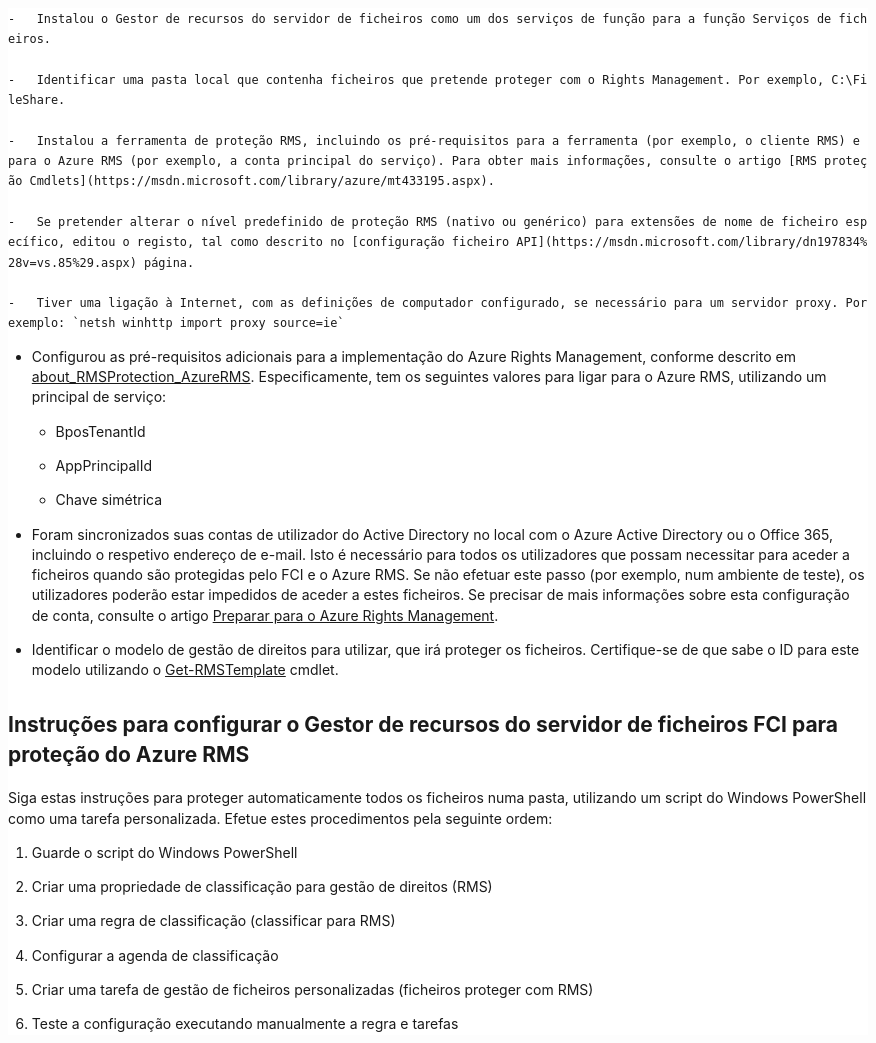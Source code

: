     -   Instalou o Gestor de recursos do servidor de ficheiros como um dos serviços de função para a função Serviços de ficheiros.

    -   Identificar uma pasta local que contenha ficheiros que pretende proteger com o Rights Management. Por exemplo, C:\FileShare.

    -   Instalou a ferramenta de proteção RMS, incluindo os pré-requisitos para a ferramenta (por exemplo, o cliente RMS) e para o Azure RMS (por exemplo, a conta principal do serviço). Para obter mais informações, consulte o artigo [RMS proteção Cmdlets](https://msdn.microsoft.com/library/azure/mt433195.aspx).

    -   Se pretender alterar o nível predefinido de proteção RMS (nativo ou genérico) para extensões de nome de ficheiro específico, editou o registo, tal como descrito no [configuração ficheiro API](https://msdn.microsoft.com/library/dn197834%28v=vs.85%29.aspx) página.

    -   Tiver uma ligação à Internet, com as definições de computador configurado, se necessário para um servidor proxy. Por exemplo: `netsh winhttp import proxy source=ie`

-   Configurou as pré-requisitos adicionais para a implementação do Azure Rights Management, conforme descrito em [about_RMSProtection_AzureRMS](https://msdn.microsoft.com/library/mt433202.aspx). Especificamente, tem os seguintes valores para ligar para o Azure RMS, utilizando um principal de serviço:

    -   BposTenantId

    -   AppPrincipalId

    -   Chave simétrica

-   Foram sincronizados suas contas de utilizador do Active Directory no local com o Azure Active Directory ou o Office 365, incluindo o respetivo endereço de e-mail. Isto é necessário para todos os utilizadores que possam necessitar para aceder a ficheiros quando são protegidas pelo FCI e o Azure RMS. Se não efetuar este passo (por exemplo, num ambiente de teste), os utilizadores poderão estar impedidos de aceder a estes ficheiros. Se precisar de mais informações sobre esta configuração de conta, consulte o artigo [Preparar para o Azure Rights Management](../Topic/Preparing_for_Azure_Rights_Management.md).

-   Identificar o modelo de gestão de direitos para utilizar, que irá proteger os ficheiros. Certifique-se de que sabe o ID para este modelo utilizando o [Get-RMSTemplate](https://msdn.microsoft.com/library/azure/mt433197.aspx) cmdlet.

## Instruções para configurar o Gestor de recursos do servidor de ficheiros FCI para proteção do Azure RMS
Siga estas instruções para proteger automaticamente todos os ficheiros numa pasta, utilizando um script do Windows PowerShell como uma tarefa personalizada. Efetue estes procedimentos pela seguinte ordem:

1.  Guarde o script do Windows PowerShell

2.  Criar uma propriedade de classificação para gestão de direitos (RMS)

3.  Criar uma regra de classificação (classificar para RMS)

4.  Configurar a agenda de classificação

5.  Criar uma tarefa de gestão de ficheiros personalizadas (ficheiros proteger com RMS)

6.  Teste a configuração executando manualmente a regra e tarefas
